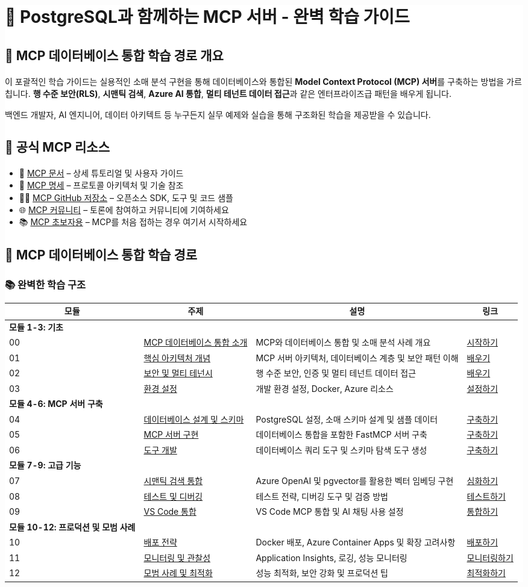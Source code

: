 
# 🚀 PostgreSQL과 함께하는 MCP 서버 - 완벽 학습 가이드

## 🧠 MCP 데이터베이스 통합 학습 경로 개요

이 포괄적인 학습 가이드는 실용적인 소매 분석 구현을 통해 데이터베이스와 통합된 **Model Context Protocol (MCP) 서버**를 구축하는 방법을 가르칩니다. **행 수준 보안(RLS)**, **시맨틱 검색**, **Azure AI 통합**, **멀티 테넌트 데이터 접근**과 같은 엔터프라이즈급 패턴을 배우게 됩니다.

백엔드 개발자, AI 엔지니어, 데이터 아키텍트 등 누구든지 실무 예제와 실습을 통해 구조화된 학습을 제공받을 수 있습니다.

## 🔗 공식 MCP 리소스

- 📘 [MCP 문서](https://modelcontextprotocol.io/) – 상세 튜토리얼 및 사용자 가이드
- 📜 [MCP 명세](https://modelcontextprotocol.io/docs/) – 프로토콜 아키텍처 및 기술 참조
- 🧑‍💻 [MCP GitHub 저장소](https://github.com/modelcontextprotocol) – 오픈소스 SDK, 도구 및 코드 샘플
- 🌐 [MCP 커뮤니티](https://github.com/orgs/modelcontextprotocol/discussions) – 토론에 참여하고 커뮤니티에 기여하세요
- 📚 [MCP 초보자용](https://aka.ms/mcp-for-beginners) – MCP를 처음 접하는 경우 여기서 시작하세요

## 🧭 MCP 데이터베이스 통합 학습 경로

### 📚 완벽한 학습 구조

| 모듈 | 주제 | 설명 | 링크 |
|------|------|------|------|
| **모듈 1-3: 기초** | | | |
| 00 | [MCP 데이터베이스 통합 소개](./00-Introduction/README.md) | MCP와 데이터베이스 통합 및 소매 분석 사례 개요 | [시작하기](./00-Introduction/README.md) |
| 01 | [핵심 아키텍처 개념](./01-Architecture/README.md) | MCP 서버 아키텍처, 데이터베이스 계층 및 보안 패턴 이해 | [배우기](./01-Architecture/README.md) |
| 02 | [보안 및 멀티 테넌시](./02-Security/README.md) | 행 수준 보안, 인증 및 멀티 테넌트 데이터 접근 | [배우기](./02-Security/README.md) |
| 03 | [환경 설정](./03-Setup/README.md) | 개발 환경 설정, Docker, Azure 리소스 | [설정하기](./03-Setup/README.md) |
| **모듈 4-6: MCP 서버 구축** | | | |
| 04 | [데이터베이스 설계 및 스키마](./04-Database/README.md) | PostgreSQL 설정, 소매 스키마 설계 및 샘플 데이터 | [구축하기](./04-Database/README.md) |
| 05 | [MCP 서버 구현](./05-MCP-Server/README.md) | 데이터베이스 통합을 포함한 FastMCP 서버 구축 | [구축하기](./05-MCP-Server/README.md) |
| 06 | [도구 개발](./06-Tools/README.md) | 데이터베이스 쿼리 도구 및 스키마 탐색 도구 생성 | [구축하기](./06-Tools/README.md) |
| **모듈 7-9: 고급 기능** | | | |
| 07 | [시맨틱 검색 통합](./07-Semantic-Search/README.md) | Azure OpenAI 및 pgvector를 활용한 벡터 임베딩 구현 | [심화하기](./07-Semantic-Search/README.md) |
| 08 | [테스트 및 디버깅](./08-Testing/README.md) | 테스트 전략, 디버깅 도구 및 검증 방법 | [테스트하기](./08-Testing/README.md) |
| 09 | [VS Code 통합](./09-VS-Code/README.md) | VS Code MCP 통합 및 AI 채팅 사용 설정 | [통합하기](./09-VS-Code/README.md) |
| **모듈 10-12: 프로덕션 및 모범 사례** | | | |
| 10 | [배포 전략](./10-Deployment/README.md) | Docker 배포, Azure Container Apps 및 확장 고려사항 | [배포하기](./10-Deployment/README.md) |
| 11 | [모니터링 및 관찰성](./11-Monitoring/README.md) | Application Insights, 로깅, 성능 모니터링 | [모니터링하기](./11-Monitoring/README.md) |
| 12 | [모범 사례 및 최적화](./12-Best-Practices/README.md) | 성능 최적화, 보안 강화 및 프로덕션 팁 | [최적화하기](./12-Best-Practices/README.md) |
